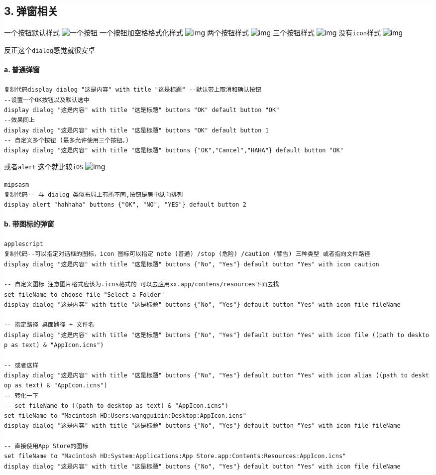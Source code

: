 


## 3. 弹窗相关

一个按钮默认样式 ![一个按钮](https://p3-juejin.byteimg.com/tos-cn-i-k3u1fbpfcp/a92821ee29424346a1e1fcd0da460595~tplv-k3u1fbpfcp-jj-mark:3024:0:0:0:q75.awebp) 一个按钮加空格格式化样式 ![img](https://p3-juejin.byteimg.com/tos-cn-i-k3u1fbpfcp/24752c2e093b486ca424d87989fff83b~tplv-k3u1fbpfcp-jj-mark:3024:0:0:0:q75.awebp) 两个按钮样式 ![img](https://p3-juejin.byteimg.com/tos-cn-i-k3u1fbpfcp/8c20264e6ec449e9ab1827ad1820190d~tplv-k3u1fbpfcp-jj-mark:3024:0:0:0:q75.awebp) 三个按钮样式 ![img](https://p3-juejin.byteimg.com/tos-cn-i-k3u1fbpfcp/f8a4c14c674541aab22e24e9734746e6~tplv-k3u1fbpfcp-jj-mark:3024:0:0:0:q75.awebp) 没有`icon`样式 ![img](https://p3-juejin.byteimg.com/tos-cn-i-k3u1fbpfcp/c0fda8a045b14743b3c4bee1bc9bdb0e~tplv-k3u1fbpfcp-jj-mark:3024:0:0:0:q75.awebp)

反正这个`dialog`感觉就很安卓

#### a. 普通弹窗

```apl
复制代码display dialog "这是内容" with title "这是标题" --默认带上取消和确认按钮
--设置一个OK按钮以及默认选中
display dialog "这是内容" with title "这是标题" buttons "OK" default button "OK"
--效果同上
display dialog "这是内容" with title "这是标题" buttons "OK" default button 1
-- 自定义多个按钮 (最多允许使用三个按钮。)
display dialog "这是内容" with title "这是标题" buttons {"OK","Cancel","HAHA"} default button "OK"
```

或者`alert` 这个就比较`iOS` ![img](https://p3-juejin.byteimg.com/tos-cn-i-k3u1fbpfcp/d793bc0f784e4c588e747647f900714c~tplv-k3u1fbpfcp-jj-mark:3024:0:0:0:q75.awebp)

```apl
mipsasm
复制代码-- 与 dialog 类似布局上有所不同,按钮是居中纵向排列
display alert "hahhaha" buttons {"OK", "NO", "YES"} default button 2
```

#### b. 带图标的弹窗

```apl
applescript
复制代码--可以指定对话框的图标，icon 图标可以指定 note (普通) /stop (危险) /caution (警告) 三种类型 或者指向文件路径
display dialog "这是内容" with title "这是标题" buttons {"No", "Yes"} default button "Yes" with icon caution

-- 自定义图标 注意图片格式应该为.icns格式的 可以去应用xx.app/contens/resources下面去找
set fileName to choose file "Select a Folder"
display dialog "这是内容" with title "这是标题" buttons {"No", "Yes"} default button "Yes" with icon file fileName

-- 指定路径 桌面路径 + 文件名
display dialog "这是内容" with title "这是标题" buttons {"No", "Yes"} default button "Yes" with icon file ((path to desktop as text) & "AppIcon.icns")

-- 或者这样
display dialog "这是内容" with title "这是标题" buttons {"No", "Yes"} default button "Yes" with icon alias ((path to desktop as text) & "AppIcon.icns")
-- 转化一下
-- set fileName to ((path to desktop as text) & "AppIcon.icns")
set fileName to "Macintosh HD:Users:wangguibin:Desktop:AppIcon.icns"
display dialog "这是内容" with title "这是标题" buttons {"No", "Yes"} default button "Yes" with icon file fileName

-- 直接使用App Store的图标
set fileName to "Macintosh HD:System:Applications:App Store.app:Contents:Resources:AppIcon.icns"
display dialog "这是内容" with title "这是标题" buttons {"No", "Yes"} default button "Yes" with icon file fileName
```